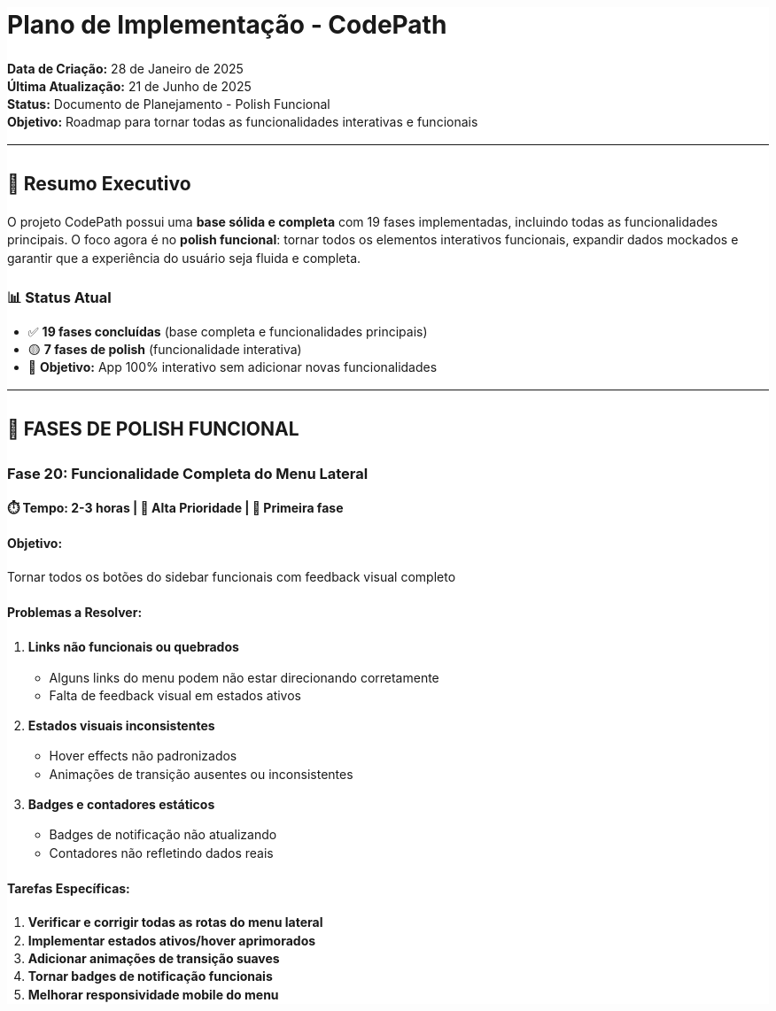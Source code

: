 # Plano de Implementação - CodePath

**Data de Criação:** 28 de Janeiro de 2025  
**Última Atualização:** 21 de Junho de 2025  
**Status:** Documento de Planejamento - Polish Funcional  
**Objetivo:** Roadmap para tornar todas as funcionalidades interativas e funcionais

---

## 🎯 **Resumo Executivo**

O projeto CodePath possui uma **base sólida e completa** com 19 fases implementadas, incluindo todas as funcionalidades principais. O foco agora é no **polish funcional**: tornar todos os elementos interativos funcionais, expandir dados mockados e garantir que a experiência do usuário seja fluida e completa.

### 📊 **Status Atual**
- ✅ **19 fases concluídas** (base completa e funcionalidades principais)
- 🟡 **7 fases de polish** (funcionalidade interativa)
- 🎯 **Objetivo:** App 100% interativo sem adicionar novas funcionalidades

---

## 🚀 **FASES DE POLISH FUNCIONAL**

### **Fase 20: Funcionalidade Completa do Menu Lateral** 
**⏱️ Tempo: 2-3 horas | 🔴 Alta Prioridade | 🎯 Primeira fase**

#### **Objetivo:**
Tornar todos os botões do sidebar funcionais com feedback visual completo

#### **Problemas a Resolver:**
1. **Links não funcionais ou quebrados**
   - Alguns links do menu podem não estar direcionando corretamente
   - Falta de feedback visual em estados ativos

2. **Estados visuais inconsistentes**
   - Hover effects não padronizados
   - Animações de transição ausentes ou inconsistentes

3. **Badges e contadores estáticos**
   - Badges de notificação não atualizando
   - Contadores não refletindo dados reais

#### **Tarefas Específicas:**
1. **Verificar e corrigir todas as rotas do menu lateral**
2. **Implementar estados ativos/hover aprimorados**
3. **Adicionar animações de transição suaves**
4. **Tornar badges de notificação funcionais**
5. **Melhorar responsividade mobile do menu**
